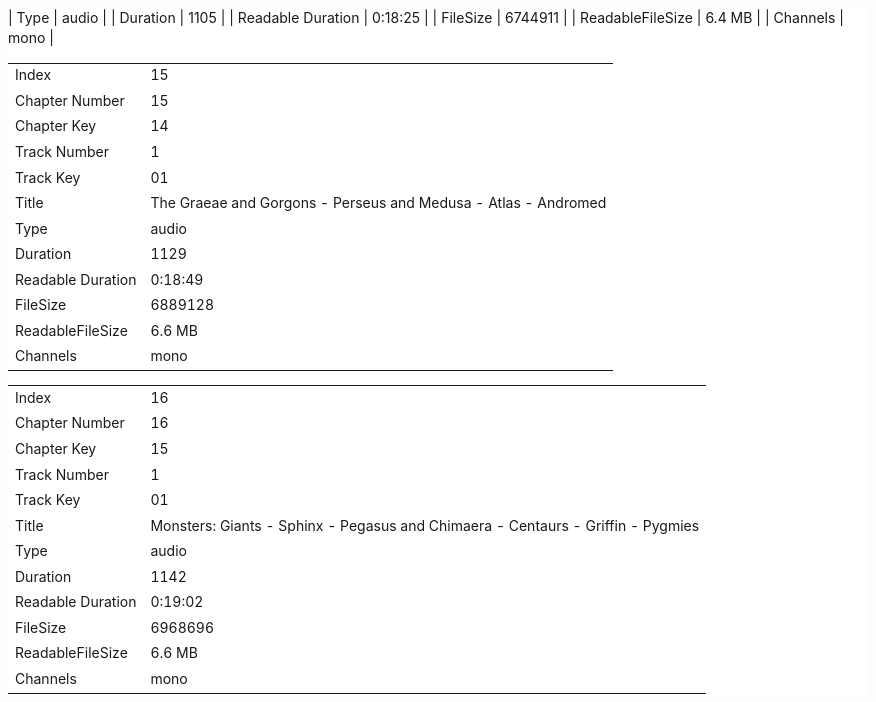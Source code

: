 | Type | audio |
| Duration | 1105 |
| Readable Duration | 0:18:25 |
| FileSize | 6744911 |
| ReadableFileSize | 6.4 MB |
| Channels | mono |

|  |  |
| - | - |
| Index | 15 |
| Chapter Number | 15 |
| Chapter Key | 14 |
| Track Number | 1 |
| Track Key | 01 |
| Title | The Graeae and Gorgons - Perseus and Medusa - Atlas - Andromed |
| Type | audio |
| Duration | 1129 |
| Readable Duration | 0:18:49 |
| FileSize | 6889128 |
| ReadableFileSize | 6.6 MB |
| Channels | mono |

|  |  |
| - | - |
| Index | 16 |
| Chapter Number | 16 |
| Chapter Key | 15 |
| Track Number | 1 |
| Track Key | 01 |
| Title | Monsters: Giants - Sphinx - Pegasus and Chimaera - Centaurs - Griffin - Pygmies |
| Type | audio |
| Duration | 1142 |
| Readable Duration | 0:19:02 |
| FileSize | 6968696 |
| ReadableFileSize | 6.6 MB |
| Channels | mono |
